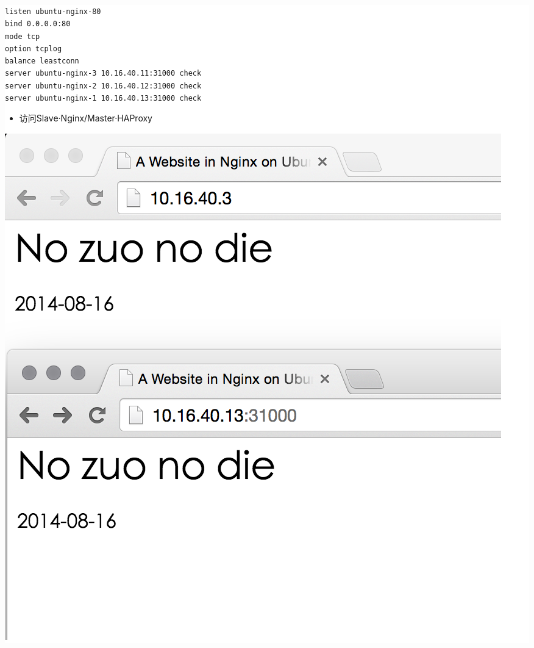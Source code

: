 ```
listen ubuntu-nginx-80
bind 0.0.0.0:80
mode tcp
option tcplog
balance leastconn
server ubuntu-nginx-3 10.16.40.11:31000 check
server ubuntu-nginx-2 10.16.40.12:31000 check
server ubuntu-nginx-1 10.16.40.13:31000 check
```

-	访问Slave·Nginx/Master·HAProxy

![](img/action/ha_nginx.png)
